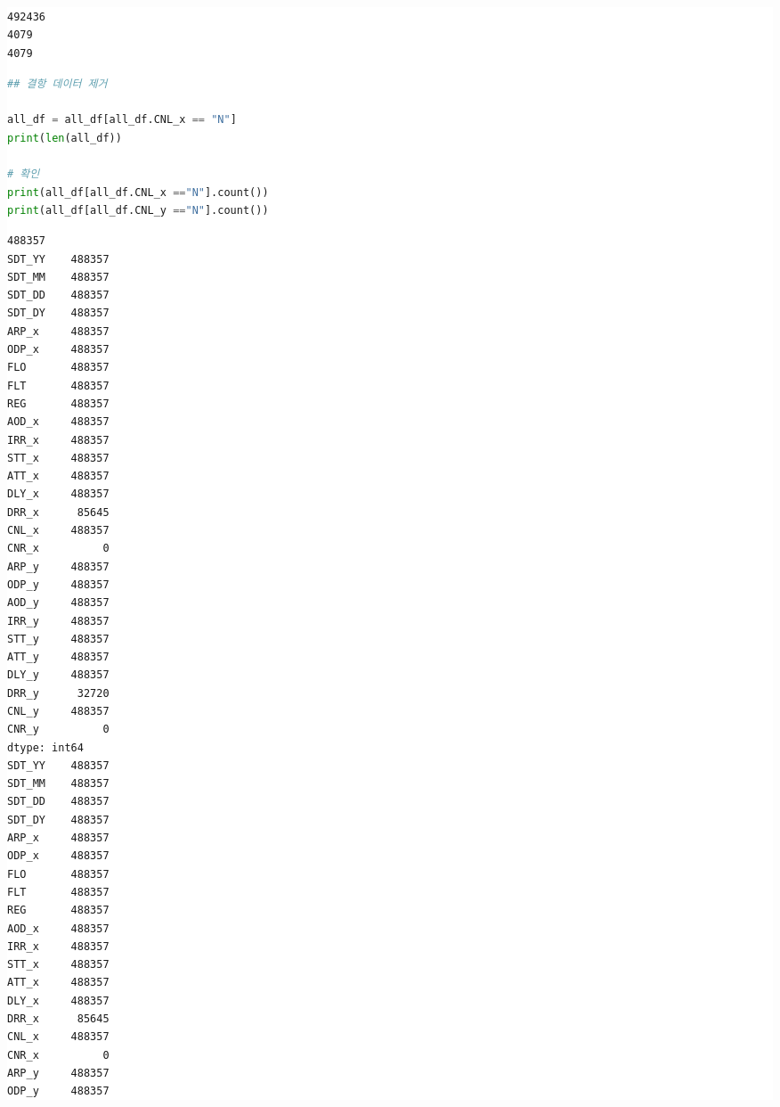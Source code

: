     492436
    4079
    4079



```python
## 결항 데이터 제거

all_df = all_df[all_df.CNL_x == "N"]
print(len(all_df))

# 확인
print(all_df[all_df.CNL_x =="N"].count())
print(all_df[all_df.CNL_y =="N"].count())

```

    488357
    SDT_YY    488357
    SDT_MM    488357
    SDT_DD    488357
    SDT_DY    488357
    ARP_x     488357
    ODP_x     488357
    FLO       488357
    FLT       488357
    REG       488357
    AOD_x     488357
    IRR_x     488357
    STT_x     488357
    ATT_x     488357
    DLY_x     488357
    DRR_x      85645
    CNL_x     488357
    CNR_x          0
    ARP_y     488357
    ODP_y     488357
    AOD_y     488357
    IRR_y     488357
    STT_y     488357
    ATT_y     488357
    DLY_y     488357
    DRR_y      32720
    CNL_y     488357
    CNR_y          0
    dtype: int64
    SDT_YY    488357
    SDT_MM    488357
    SDT_DD    488357
    SDT_DY    488357
    ARP_x     488357
    ODP_x     488357
    FLO       488357
    FLT       488357
    REG       488357
    AOD_x     488357
    IRR_x     488357
    STT_x     488357
    ATT_x     488357
    DLY_x     488357
    DRR_x      85645
    CNL_x     488357
    CNR_x          0
    ARP_y     488357
    ODP_y     488357